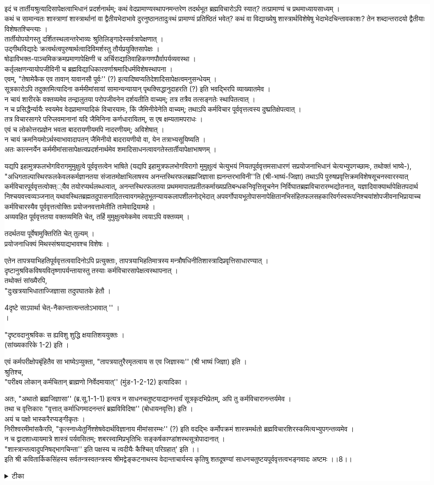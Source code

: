 इदं च तार्तीयश्रुत्यादिसापेक्षत्वाभिधानं प्रदर्शनार्थम्; कथं वेदप्रामाण्यस्थापनमन्तरेण तदर्थभूत ब्रह्मविचारोऽपि स्यात्? तत्प्रामाण्यं च प्रथमाध्यायसाध्यम् ।  
 कथं च सामान्यतः शास्त्राणां शास्त्रार्थानां वा द्वैतीयभेदाभावे दुरनुष्ठानतादुःस्थं प्रामाण्यं प्रतिष्ठितं भवेत्? कथं वा विद्याख्येषु शास्त्रार्थविशेषेषु भेदाभेदचिन्तावकाशः? तेन शब्दान्तरादयो द्वैतीयाः विशेषतश्चिन्त्याः ।  
 तार्तीयोपयोगस्तु दर्शितस्थलान्तरेभाव्यः श्रुतिलिङ्गादेस्सर्वत्रापेक्षणात् ।  
 उद्गीथविद्यादेः क्रत्वर्थत्वपुरुषार्थत्वादिविमर्शस्तु तौर्यप्रयुक्तिसापेक्षः ।  
षोढाविभक्त-पाञ्चमिकक्रमप्रमाणापेक्षिणी च अर्चिराद्यातिवाहिकगणपौर्वापर्यव्यवस्था ।  
 कर्तृलक्षणन्यायोपजीविनी च ब्रह्मविद्याधिकारवर्णाश्रमादिधर्मविशेषस्थापना ।  
 एवम्, "तेषामेकैक एव तावान् यावानसौ पूर्वः'' (?) इत्यादिष्वप्यतिदेशादिसापेक्षत्वमनुसन्धेयम् ।  
 सूत्रकारोऽपि तदुक्तमित्यादिना कर्ममीमांसायां सामान्यन्यायान् पृथक्सिद्धानुदाहरति (?) इति भवद्भिरपि व्याख्यातमेव ।  
 न चायं शारीरके वक्तव्यमेव तन्द्रालुतया परोपजीवनेन दर्शयतीति वाच्यम्; तत्र तत्रैव तत्सङ्गतेः स्थापितत्वात् ।  
 न च प्रसिद्धैर्न्यायैः स्वयमेव वेदप्रामाण्यादिकं विचारयामः, किं जैमिनीयेनेति वाच्यम्; तथाऽपि कर्मविचार पूर्ववृत्तत्वस्य दुष्प्रतिक्षेपत्वात् ।  
 तत्र विचारसागरे परिप्लवमानानां यदि जैमिनिना कर्णधारायितम्, स एष क्षम्यतामपराधः ।  
 एवं च लोकोत्तरप्रज्ञेन भवता बादरायणीयमपि नादरणीयम्; अविशेषात् ।  
 न चायं क्रमनियमोऽर्थस्वाभावादापतन् जैमिनीयो बादरायणीयो वा, येन तत्राभ्यसूयिष्यति ।  
 अतः कात्स्नर्येन कर्ममीमांसासापेक्षत्वप्रदर्शनार्थमेव शमादिसाधनत्वावगतेस्तार्तीयापेक्षाभाषणम् ।  
  
यद्यपि इहामुत्रफलभोगविरागमुमुक्षुत्वे पूर्ववृत्तत्वेन भाषिते (यद्यपि इहामुत्रफलभोगविरागो मुमुक्षुत्वं चेत्युभयं नियतपूर्ववृत्तमसाधारणं सप्रयोजनाभिधानं चेत्यभ्युपगच्छामः, तथोक्तं भाष्ये-), "अधिगताल्पास्थिरफलकेवलकर्मज्ञानतया संजातमोक्षाभिलाषस्य अनन्तस्थिरफलब्रह्मजिज्ञासा ह्यनन्तरभाविनी''ति (श्री-भाष्यं-जिज्ञा) तथाऽपि पुरुषप्रवृत्तिक्रमविशेषसूचनस्वारस्यात् कर्मविचारपूर्ववृत्तत्वोक्त््यैव तयोरप्यर्थलब्धत्वात्, अनन्तस्थिरफलतया प्रथममापातप्रतीतकर्माख्यप्रतिबन्धकनिवृत्तिसूचनेन निर्विघातब्रह्मविचारारम्भद्योतनात्, यज्ञादिवाक्यार्थापेक्षितपदार्थ   
निश्चयवत्त्वव्यञ्जनात् यथावस्थितब्रह्मतदुपासनादितत्त्वावगमहेतुभूतन्यायकलापशीलनोद्भेदात् अपवर्गोपायभूतोपासनापेक्षितानभिसंहितफलसहकारिवर्गस्वरूपनिश्चयांशोपजीवनाभिप्रायाच्च कर्मविचारस्यैव पूर्ववृत्तत्वोक्तिः प्रयोजनवत्तामेतीति तामेवाद्रियामहे ।  
 अव्यवहित पूर्ववृत्ततया वक्तव्यमिति चेत्, तर्हि मुमुक्षुत्वमेकमेव त्वयाऽपि वक्तव्यम् ।  
   
तदर्थतया पूर्वेषामुक्तिरिति चेत् तुल्यम् ।  
 प्रयोजनाधिक्यं मिथस्संश्रयाद्यभावश्च विशेषः ।  
  
एतेन तापत्रयाभिहतिपूर्ववृत्तत्ववादिनोऽपि प्रत्युक्ताः, तापत्रयाभिहतिमात्रस्य मन्त्रौषधिनीतिशास्त्रादिप्रवृत्तिसाधारण्यात् ।  
 दृष्टानुश्रविकविषयवितृष्णापर्यन्तायास्तु तस्याः कर्मविचारसापेक्षत्वस्थापनात् ।  
 तथोक्तं सांख्यैरपि,  
"दुःखत्रयाभिधाताज्जिज्ञासा तदुपघातके हेतौ ।  
  
4दृष्टे साऽपार्था चेत्-नैकान्तात्यन्ततोऽभावात् '' ।  
 ।  
  
"दृष्टवदानुश्रविकः स ह्यविशु शुद्धि क्षयातिशययुक्तः ।  
 (सांख्यकारिके 1-2) इति ।  
  
एवं कर्मपरीक्षोपबृंहितैव सा भाष्येऽप्युक्ता, "तापत्रयातुरैरमृतत्वाय स एव जिज्ञास्यः'' (श्री भाष्यं जिज्ञा) इति ।  
 श्रुतिश्च,   
"परीक्ष्य लोकान् कर्मचितान् ब्राह्मणो निर्वेदमायात्'' (मुंड-1-2-12) इत्यादिका ।  
  
अतः, "अथातो ब्रह्मजिज्ञासा'' (ब्र.सू.1-1-1) इत्यत्र न साधनचतुष्टयाद्यानन्तर्यं सूत्रकृदभिप्रेतम्, अपि तु कर्मविचारानन्तर्यमेव ।  
 तथा च वृत्तिकारः "वृत्तात् कर्माधिगमादनन्तरं ब्रह्मविविदिषा'' (बोधायनवृत्तिः) इति ।  
 अयं च पक्षो भास्करैरप्यङ्गीकृतः ।  
 निरीश्वरमीमांसकैरपि, "कृत्स्नाध्येतुर्निश्शेषवेदार्थविज्ञानाय मीमांसारम्भः'' (?) इति वदद्भिः कर्मोपक्रमं शास्त्रमर्थतो ब्रह्मविचारशिरस्कमित्यभ्युपगन्तव्यमेव ।  
 न च द्वादशाध्यायमात्रे शास्त्रं पर्यवसितम्; शबरस्वामिप्रभृतिभिः सङ्कर्षकाण्डांशस्थसूत्रोपादानात् ।  
 "शास्त्रान्तत्वादुपनिषद्भागचिन्ता'' इति पक्षस्य च त्वदीयैः कैश्चित् परिग्रहात्' इति ।।  
इति श्री कवितार्किकसिंहस्य सर्वतन्त्रस्वतन्त्रस्य श्रीमद्वेङ्कटनाथस्य वेदान्ताचार्यस्य कृतिषु शतदूषण्यां साधनचतुष्टयपूर्ववृत्तत्वभङ्गवादः अष्टमः ।।8।।

<details><summary>टीका</summary></details>

